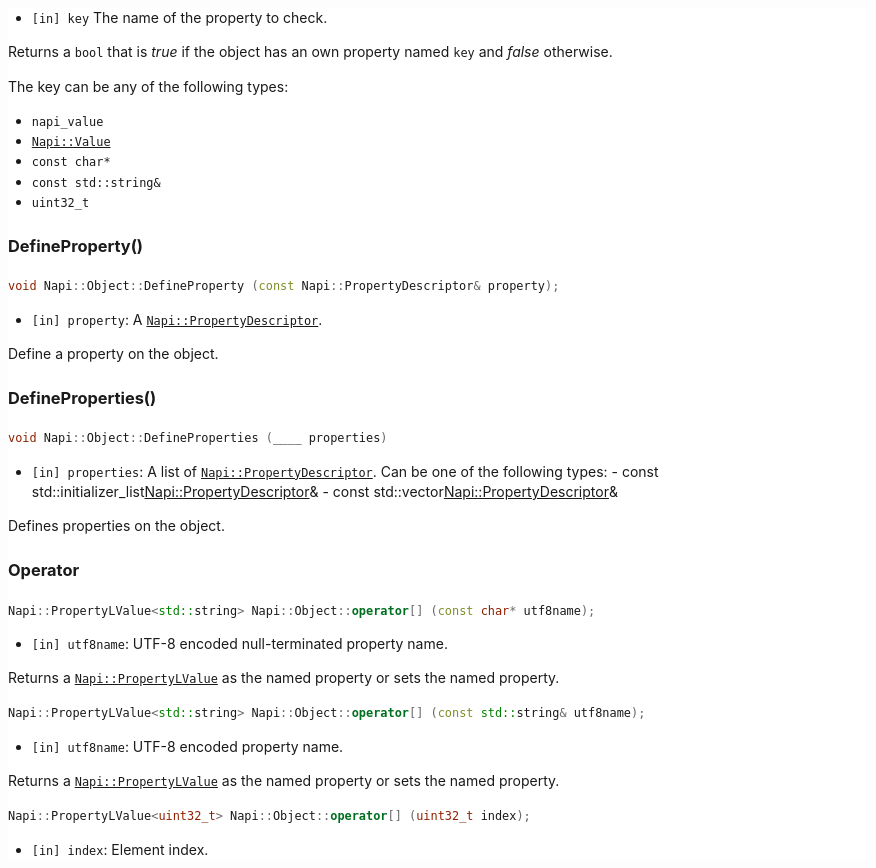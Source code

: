 - `[in] key` The name of the property to check.

Returns a `bool` that is _true_ if the object has an own property named `key` and _false_ otherwise.

The key can be any of the following types:

- `napi_value`
- [`Napi::Value`](value.md)
- `const char*`
- `const std::string&`
- `uint32_t`

### DefineProperty()

```cpp
void Napi::Object::DefineProperty (const Napi::PropertyDescriptor& property);
```

- `[in] property`: A [`Napi::PropertyDescriptor`](property_descriptor.md).

Define a property on the object.

### DefineProperties()

```cpp
void Napi::Object::DefineProperties (____ properties)
```

- `[in] properties`: A list of [`Napi::PropertyDescriptor`](property_descriptor.md). Can be one of the following types: - const std::initializer_list<Napi::PropertyDescriptor>& - const std::vector<Napi::PropertyDescriptor>&

Defines properties on the object.

### Operator[]()

```cpp
Napi::PropertyLValue<std::string> Napi::Object::operator[] (const char* utf8name);
```

- `[in] utf8name`: UTF-8 encoded null-terminated property name.

Returns a [`Napi::PropertyLValue`](propertylvalue.md) as the named property or sets the named property.

```cpp
Napi::PropertyLValue<std::string> Napi::Object::operator[] (const std::string& utf8name);
```

- `[in] utf8name`: UTF-8 encoded property name.

Returns a [`Napi::PropertyLValue`](propertylvalue.md) as the named property or sets the named property.

```cpp
Napi::PropertyLValue<uint32_t> Napi::Object::operator[] (uint32_t index);
```

- `[in] index`: Element index.
